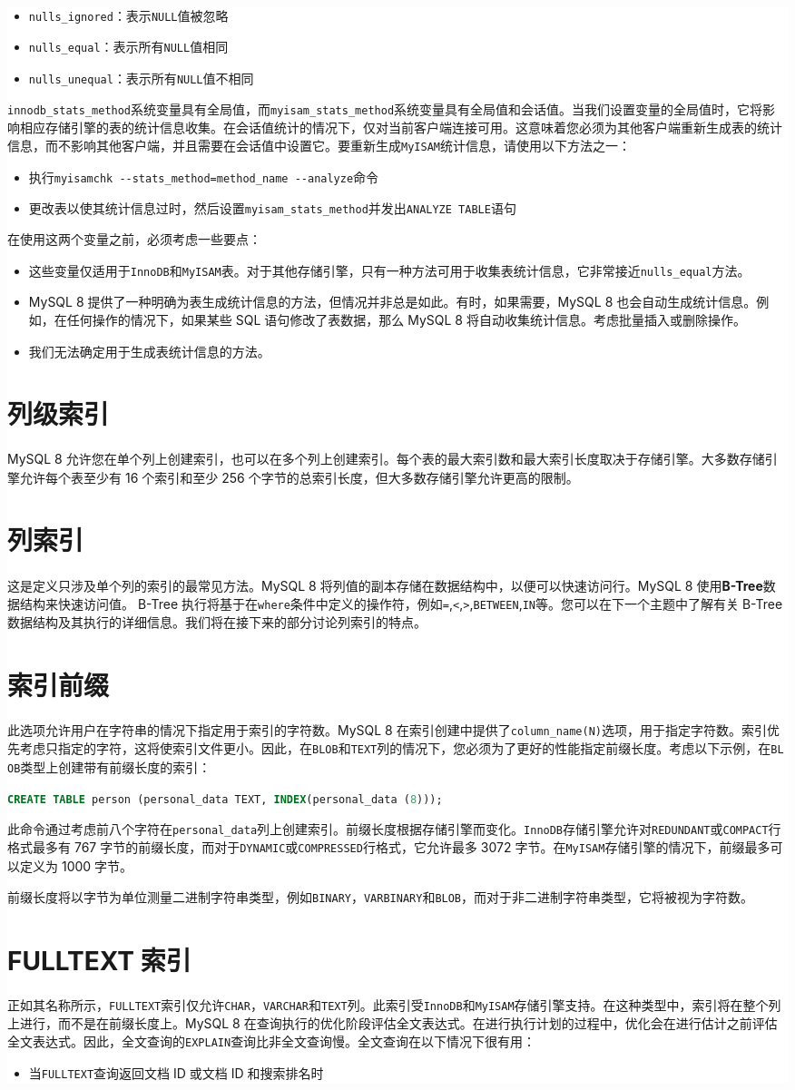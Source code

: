 +   `nulls_ignored`：表示`NULL`值被忽略

+   `nulls_equal`：表示所有`NULL`值相同

+   `nulls_unequal`：表示所有`NULL`值不相同

`innodb_stats_method`系统变量具有全局值，而`myisam_stats_method`系统变量具有全局值和会话值。当我们设置变量的全局值时，它将影响相应存储引擎的表的统计信息收集。在会话值统计的情况下，仅对当前客户端连接可用。这意味着您必须为其他客户端重新生成表的统计信息，而不影响其他客户端，并且需要在会话值中设置它。要重新生成`MyISAM`统计信息，请使用以下方法之一：

+   执行`myisamchk --stats_method=method_name --analyze`命令

+   更改表以使其统计信息过时，然后设置`myisam_stats_method`并发出`ANALYZE TABLE`语句

在使用这两个变量之前，必须考虑一些要点：

+   这些变量仅适用于`InnoDB`和`MyISAM`表。对于其他存储引擎，只有一种方法可用于收集表统计信息，它非常接近`nulls_equal`方法。

+   MySQL 8 提供了一种明确为表生成统计信息的方法，但情况并非总是如此。有时，如果需要，MySQL 8 也会自动生成统计信息。例如，在任何操作的情况下，如果某些 SQL 语句修改了表数据，那么 MySQL 8 将自动收集统计信息。考虑批量插入或删除操作。

+   我们无法确定用于生成表统计信息的方法。

# 列级索引

MySQL 8 允许您在单个列上创建索引，也可以在多个列上创建索引。每个表的最大索引数和最大索引长度取决于存储引擎。大多数存储引擎允许每个表至少有 16 个索引和至少 256 个字节的总索引长度，但大多数存储引擎允许更高的限制。

# 列索引

这是定义只涉及单个列的索引的最常见方法。MySQL 8 将列值的副本存储在数据结构中，以便可以快速访问行。MySQL 8 使用**B-Tree**数据结构来快速访问值。 B-Tree 执行将基于在`where`条件中定义的操作符，例如`=`,`<`,`>`,`BETWEEN`,`IN`等。您可以在下一个主题中了解有关 B-Tree 数据结构及其执行的详细信息。我们将在接下来的部分讨论列索引的特点。

# 索引前缀

此选项允许用户在字符串的情况下指定用于索引的字符数。MySQL 8 在索引创建中提供了`column_name(N)`选项，用于指定字符数。索引优先考虑只指定的字符，这将使索引文件更小。因此，在`BLOB`和`TEXT`列的情况下，您必须为了更好的性能指定前缀长度。考虑以下示例，在`BLOB`类型上创建带有前缀长度的索引：

```sql
CREATE TABLE person (personal_data TEXT, INDEX(personal_data (8)));
```

此命令通过考虑前八个字符在`personal_data`列上创建索引。前缀长度根据存储引擎而变化。`InnoDB`存储引擎允许对`REDUNDANT`或`COMPACT`行格式最多有 767 字节的前缀长度，而对于`DYNAMIC`或`COMPRESSED`行格式，它允许最多 3072 字节。在`MyISAM`存储引擎的情况下，前缀最多可以定义为 1000 字节。

前缀长度将以字节为单位测量二进制字符串类型，例如`BINARY`，`VARBINARY`和`BLOB`，而对于非二进制字符串类型，它将被视为字符数。

# FULLTEXT 索引

正如其名称所示，`FULLTEXT`索引仅允许`CHAR`，`VARCHAR`和`TEXT`列。此索引受`InnoDB`和`MyISAM`存储引擎支持。在这种类型中，索引将在整个列上进行，而不是在前缀长度上。MySQL 8 在查询执行的优化阶段评估全文表达式。在进行执行计划的过程中，优化会在进行估计之前评估全文表达式。因此，全文查询的`EXPLAIN`查询比非全文查询慢。全文查询在以下情况下很有用：

+   当`FULLTEXT`查询返回文档 ID 或文档 ID 和搜索排名时
